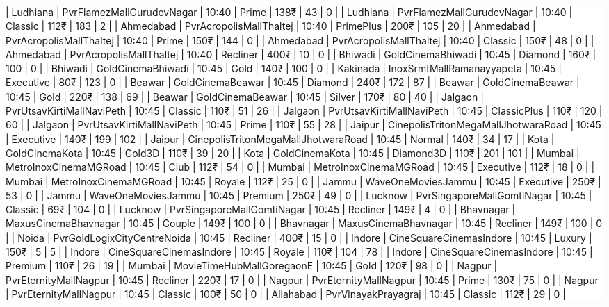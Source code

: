 | Ludhiana              | PvrFlamezMallGurudevNagar                       | 10:40 | Prime                   |   138₹ |       43 |      0 |
| Ludhiana              | PvrFlamezMallGurudevNagar                       | 10:40 | Classic                 |   112₹ |      183 |      2 |
| Ahmedabad             | PvrAcropolisMallThaltej                         | 10:40 | PrimePlus               |   200₹ |      105 |     20 |
| Ahmedabad             | PvrAcropolisMallThaltej                         | 10:40 | Prime                   |   150₹ |      144 |      0 |
| Ahmedabad             | PvrAcropolisMallThaltej                         | 10:40 | Classic                 |   150₹ |       48 |      0 |
| Ahmedabad             | PvrAcropolisMallThaltej                         | 10:40 | Recliner                |   400₹ |       10 |      0 |
| Bhiwadi               | GoldCinemaBhiwadi                               | 10:45 | Diamond                 |   160₹ |      100 |      0 |
| Bhiwadi               | GoldCinemaBhiwadi                               | 10:45 | Gold                    |   140₹ |      100 |      0 |
| Kakinada              | InoxSrmtMallRamanayyapeta                       | 10:45 | Executive               |    80₹ |      123 |      0 |
| Beawar                | GoldCinemaBeawar                                | 10:45 | Diamond                 |   240₹ |      172 |     87 |
| Beawar                | GoldCinemaBeawar                                | 10:45 | Gold                    |   220₹ |      138 |     69 |
| Beawar                | GoldCinemaBeawar                                | 10:45 | Silver                  |   170₹ |       80 |     40 |
| Jalgaon               | PvrUtsavKirtiMallNaviPeth                       | 10:45 | Classic                 |   110₹ |       51 |     26 |
| Jalgaon               | PvrUtsavKirtiMallNaviPeth                       | 10:45 | ClassicPlus             |   110₹ |      120 |     60 |
| Jalgaon               | PvrUtsavKirtiMallNaviPeth                       | 10:45 | Prime                   |   110₹ |       55 |     28 |
| Jaipur                | CinepolisTritonMegaMallJhotwaraRoad             | 10:45 | Executive               |   140₹ |      199 |    102 |
| Jaipur                | CinepolisTritonMegaMallJhotwaraRoad             | 10:45 | Normal                  |   140₹ |       34 |     17 |
| Kota                  | GoldCinemaKota                                  | 10:45 | Gold3D                  |   110₹ |       39 |     20 |
| Kota                  | GoldCinemaKota                                  | 10:45 | Diamond3D               |   110₹ |      201 |    101 |
| Mumbai                | MetroInoxCinemaMGRoad                           | 10:45 | Club                    |   112₹ |       54 |      0 |
| Mumbai                | MetroInoxCinemaMGRoad                           | 10:45 | Executive               |   112₹ |       18 |      0 |
| Mumbai                | MetroInoxCinemaMGRoad                           | 10:45 | Royale                  |   112₹ |       25 |      0 |
| Jammu                 | WaveOneMoviesJammu                              | 10:45 | Executive               |   250₹ |       53 |      0 |
| Jammu                 | WaveOneMoviesJammu                              | 10:45 | Premium                 |   250₹ |       49 |      0 |
| Lucknow               | PvrSingaporeMallGomtiNagar                      | 10:45 | Classic                 |    69₹ |      104 |      0 |
| Lucknow               | PvrSingaporeMallGomtiNagar                      | 10:45 | Recliner                |   149₹ |        4 |      0 |
| Bhavnagar             | MaxusCinemaBhavnagar                            | 10:45 | Couple                  |   149₹ |      100 |      0 |
| Bhavnagar             | MaxusCinemaBhavnagar                            | 10:45 | Recliner                |   149₹ |      100 |      0 |
| Noida                 | PvrGoldLogixCityCentreNoida                     | 10:45 | Recliner                |   400₹ |       15 |      0 |
| Indore                | CineSquareCinemasIndore                         | 10:45 | Luxury                  |   150₹ |        5 |      5 |
| Indore                | CineSquareCinemasIndore                         | 10:45 | Royale                  |   110₹ |      104 |     78 |
| Indore                | CineSquareCinemasIndore                         | 10:45 | Premium                 |   110₹ |       26 |     19 |
| Mumbai                | MovieTimeHubMallGoregaonE                       | 10:45 | Gold                    |   120₹ |       98 |      0 |
| Nagpur                | PvrEternityMallNagpur                           | 10:45 | Recliner                |   220₹ |       17 |      0 |
| Nagpur                | PvrEternityMallNagpur                           | 10:45 | Prime                   |   130₹ |       75 |      0 |
| Nagpur                | PvrEternityMallNagpur                           | 10:45 | Classic                 |   100₹ |       50 |      0 |
| Allahabad             | PvrVinayakPrayagraj                             | 10:45 | Classic                 |   112₹ |       29 |      0 |